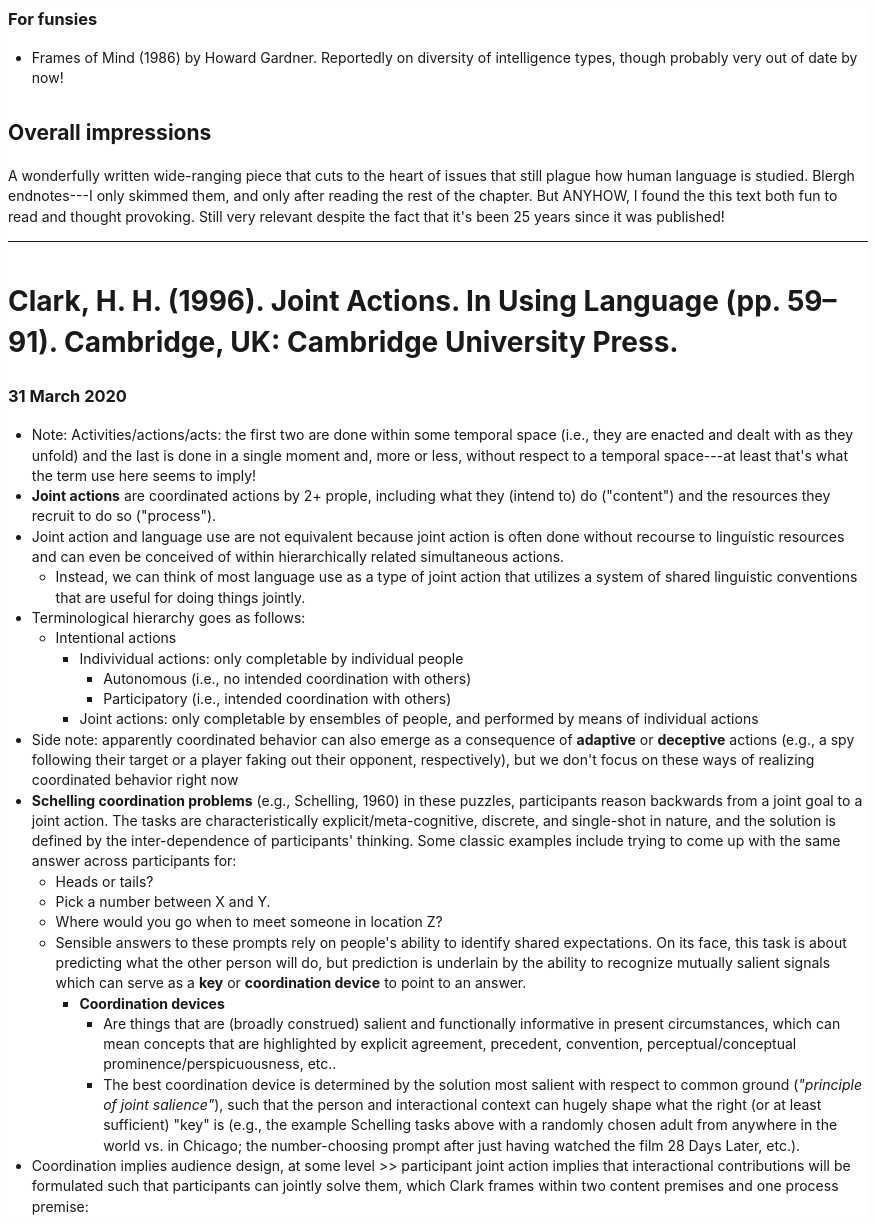 ### For funsies
* Frames of Mind (1986) by Howard Gardner. Reportedly on diversity of intelligence types, though probably very out of date by now!

## Overall impressions
A wonderfully written wide-ranging piece that cuts to the heart of issues that still plague how human language is studied. Blergh endnotes---I only skimmed them, and only after reading the rest of the chapter. But ANYHOW, I found the this text both fun to read and thought provoking. Still very relevant despite the fact that it's been 25 years since it was published!

----

# Clark, H. H. (1996). Joint Actions. In Using Language (pp. 59–91). Cambridge, UK: Cambridge University Press.
### 31 March 2020

* Note: Activities/actions/acts: the first two are done within some temporal space (i.e., they are enacted and dealt with as they unfold) and the last is done in a single moment and, more or less, without respect to a temporal space---at least that's what the term use here seems to imply!
* **Joint actions** are coordinated actions by 2+ prople, including what they (intend to) do ("content") and the resources they recruit to do so ("process").
* Joint action and language use are not equivalent because joint action is often done without recourse to linguistic resources and can even be conceived of within hierarchically related simultaneous actions.
    * Instead, we can think of most language use as a type of joint action that utilizes a system of shared linguistic conventions that are useful for doing things jointly.
* Terminological hierarchy goes as follows:
    * Intentional actions
        * Indivividual actions: only completable by individual people
            * Autonomous (i.e., no intended coordination with others)
            * Participatory (i.e., intended coordination with others)
        * Joint actions: only completable by ensembles of people, and performed by means of individual actions
* Side note: apparently coordinated behavior can also emerge as a consequence of **adaptive** or **deceptive** actions (e.g., a spy following their target or a player faking out their opponent, respectively), but we don't focus on these ways of realizing coordinated behavior right now
* **Schelling coordination problems** (e.g., Schelling, 1960) in these puzzles, participants reason backwards from a joint goal to a joint action. The tasks are characteristically explicit/meta-cognitive, discrete, and single-shot in nature, and the solution is defined by the inter-dependence of participants' thinking. Some classic examples include trying to come up with the same answer across participants for:
    * Heads or tails?
    * Pick a number between X and Y.
    * Where would you go when to meet someone in location Z?
    * Sensible answers to these prompts rely on people's ability to identify shared expectations. On its face, this task is about predicting what the other person will do, but prediction is underlain by the ability to recognize mutually salient signals which can serve as a **key** or **coordination device** to point to an answer.
        * **Coordination devices**
            * Are things that are (broadly construed) salient and functionally informative in present circumstances, which can mean concepts that are highlighted by explicit agreement, precedent, convention, perceptual/conceptual prominence/perspicuousness, etc..
            * The best coordination device is determined by the solution most salient with respect to common ground (_"principle of joint salience"_), such that the person and interactional context can hugely shape what the right (or at least sufficient) "key" is (e.g., the example Schelling tasks above with a randomly chosen adult from anywhere in the world vs. in Chicago; the number-choosing prompt after just having watched the film 28 Days Later, etc.).
* Coordination implies audience design, at some level >> participant joint action implies that interactional contributions will be formulated such that participants can jointly solve them, which Clark frames within two content premises and one process premise: